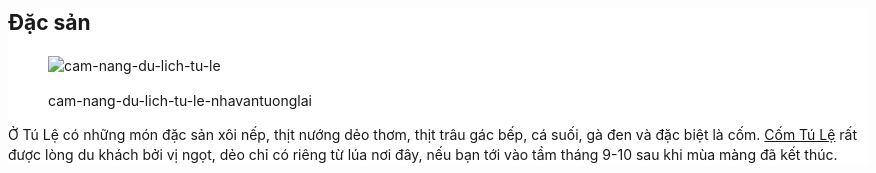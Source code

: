 ## Đặc sản

<figure><img src="https://server.nhavantuonglai.com/assets/image/article/thu-vien/cam-nang-du-lich-tu-le-653.jpg" alt="cam-nang-du-lich-tu-le" height=100% width=100%><figcaption><p>cam-nang-du-lich-tu-le-nhavantuonglai</p></figcaption></figure>

Ở Tú Lệ có những món đặc sản xôi nếp, thịt nướng dẻo thơm, thịt trâu gác bếp, cá suối, gà đen và đặc biệt là cốm. [Cốm Tú Lệ](https://nhavantuonglai.com/posts/com-tu-le-qua-cua-nui-rung-tay-bac) rất được lòng du khách bởi vị ngọt, dẻo chỉ có riêng từ lúa nơi đây, nếu bạn tới vào tầm tháng 9-10 sau khi mùa màng đã kết thúc.